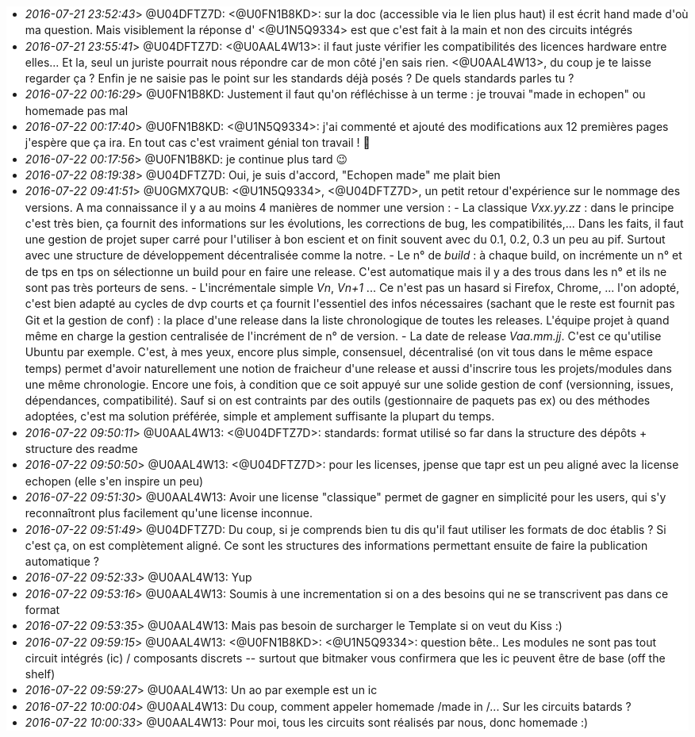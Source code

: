 * _2016-07-21 23:52:43_> @U04DFTZ7D: <@U0FN1B8KD>: sur la doc (accessible via le lien plus haut) il est écrit hand made d'où ma question. Mais visiblement la réponse d' <@U1N5Q9334> est que c'est fait à la main et non des circuits intégrés 
* _2016-07-21 23:55:41_> @U04DFTZ7D: <@U0AAL4W13>: il faut juste vérifier les compatibilités des licences hardware entre elles... Et la, seul un juriste pourrait nous répondre car de mon côté j'en sais rien. <@U0AAL4W13>, du coup je te laisse regarder ça ? Enfin je ne saisie pas le point sur les standards déjà posés ? De quels standards parles tu ?
* _2016-07-22 00:16:29_> @U0FN1B8KD: Justement il faut qu'on réfléchisse à un terme : je trouvai "made in echopen" ou homemade pas mal
* _2016-07-22 00:17:40_> @U0FN1B8KD: <@U1N5Q9334>: j'ai commenté et ajouté des modifications aux 12 premières pages j'espère que ça ira. En tout cas c'est vraiment génial ton travail ! :slightly_smiling_face:
* _2016-07-22 00:17:56_> @U0FN1B8KD: je continue plus tard :wink:
* _2016-07-22 08:19:38_> @U04DFTZ7D: Oui, je suis d'accord, "Echopen made" me plait bien
* _2016-07-22 09:41:51_> @U0GMX7QUB: <@U1N5Q9334>, <@U04DFTZ7D>, un petit retour d'expérience sur le nommage des versions. A ma connaissance il y a au moins 4 manières de nommer une version : - La classique *Vxx.yy.zz* : dans le principe c'est très bien, ça fournit des informations sur les évolutions, les corrections de bug, les compatibilités,... Dans les faits, il faut une gestion de projet super carré pour l'utiliser à bon escient et on finit souvent avec du 0.1, 0.2, 0.3 un peu au pif. Surtout avec une structure de développement décentralisée comme la notre. - Le n° de *build* : à chaque build, on  incrémente un n° et de tps en tps on sélectionne un build pour en faire une release. C'est automatique mais il y a des trous dans les n° et ils ne sont pas très porteurs de sens. - L'incrémentale simple *Vn*, *Vn+1* ... Ce n'est pas un hasard si Firefox, Chrome, ... l'on adopté, c'est bien adapté au cycles de dvp courts et ça fournit l'essentiel des infos nécessaires (sachant que le reste est fournit pas Git et la gestion de conf) : la place d'une release dans la liste chronologique de toutes les releases. L'équipe projet à quand même en charge la gestion centralisée de l'incrément de n° de version. - La date de release *Vaa.mm.jj*. C'est ce qu'utilise Ubuntu par exemple. C'est, à mes yeux, encore plus simple, consensuel, décentralisé (on vit tous dans le même espace temps) permet d'avoir naturellement une notion de fraicheur d'une release et aussi d'inscrire tous les projets/modules dans une même chronologie. Encore une fois, à condition que ce soit appuyé sur une solide gestion de conf (versionning, issues, dépendances, compatibilité). Sauf si on est contraints par des outils (gestionnaire de paquets pas ex) ou des méthodes adoptées, c'est ma solution préférée, simple et amplement suffisante la plupart du temps.
* _2016-07-22 09:50:11_> @U0AAL4W13: <@U04DFTZ7D>: standards: format utilisé so far dans la structure des dépôts + structure des readme 
* _2016-07-22 09:50:50_> @U0AAL4W13: <@U04DFTZ7D>: pour les licenses, jpense que tapr est un peu aligné avec la license echopen (elle s'en inspire un peu)
* _2016-07-22 09:51:30_> @U0AAL4W13: Avoir une license "classique" permet de gagner en simplicité pour les users, qui s'y reconnaîtront plus facilement qu'une license inconnue.
* _2016-07-22 09:51:49_> @U04DFTZ7D: Du coup, si je comprends bien tu dis qu'il faut utiliser les formats de doc établis ? Si c'est ça, on est complètement aligné. Ce sont les structures des informations permettant ensuite de faire la publication automatique ? 
* _2016-07-22 09:52:33_> @U0AAL4W13: Yup
* _2016-07-22 09:53:16_> @U0AAL4W13: Soumis à une incrementation si on a des besoins qui ne se transcrivent pas dans ce format 
* _2016-07-22 09:53:35_> @U0AAL4W13: Mais pas besoin de surcharger le Template si on veut du Kiss :)
* _2016-07-22 09:59:15_> @U0AAL4W13: <@U0FN1B8KD>: <@U1N5Q9334>: question bête..  Les modules ne sont pas tout circuit intégrés (ic) / composants discrets -- surtout que bitmaker vous confirmera que les ic peuvent être de base (off the shelf)
* _2016-07-22 09:59:27_> @U0AAL4W13: Un ao par exemple est un ic
* _2016-07-22 10:00:04_> @U0AAL4W13: Du coup, comment appeler homemade /made in /... Sur les circuits batards ?
* _2016-07-22 10:00:33_> @U0AAL4W13: Pour moi, tous les circuits sont réalisés par nous, donc homemade :)